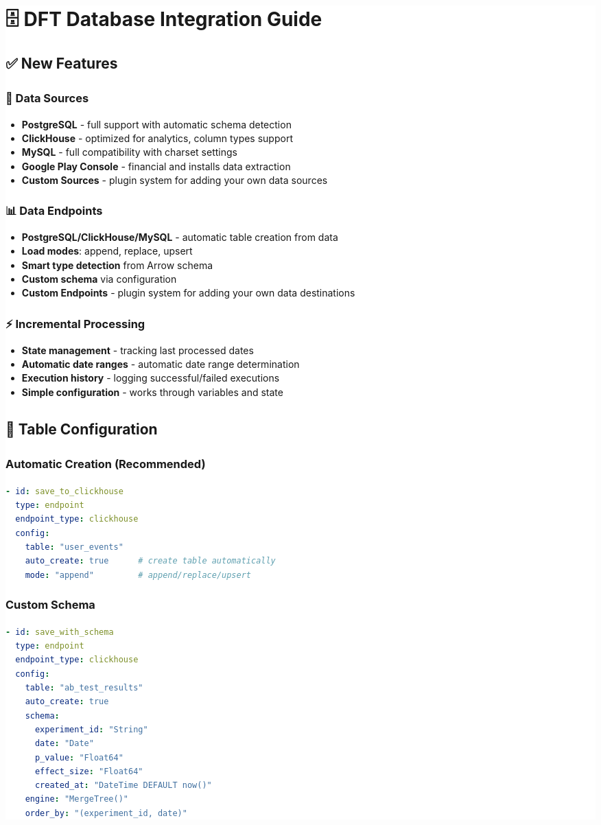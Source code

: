 # 🗄️ DFT Database Integration Guide

## ✅ New Features

### 🔗 Data Sources
- **PostgreSQL** - full support with automatic schema detection
- **ClickHouse** - optimized for analytics, column types support
- **MySQL** - full compatibility with charset settings
- **Google Play Console** - financial and installs data extraction
- **Custom Sources** - plugin system for adding your own data sources

### 📊 Data Endpoints  
- **PostgreSQL/ClickHouse/MySQL** - automatic table creation from data
- **Load modes**: append, replace, upsert
- **Smart type detection** from Arrow schema
- **Custom schema** via configuration
- **Custom Endpoints** - plugin system for adding your own data destinations

### ⚡ Incremental Processing
- **State management** - tracking last processed dates
- **Automatic date ranges** - automatic date range determination
- **Execution history** - logging successful/failed executions
- **Simple configuration** - works through variables and state

## 📝 Table Configuration

### Automatic Creation (Recommended)
```yaml
- id: save_to_clickhouse
  type: endpoint
  endpoint_type: clickhouse
  config:
    table: "user_events"
    auto_create: true      # create table automatically
    mode: "append"         # append/replace/upsert
```

### Custom Schema
```yaml
- id: save_with_schema
  type: endpoint
  endpoint_type: clickhouse
  config:
    table: "ab_test_results"
    auto_create: true
    schema:
      experiment_id: "String"
      date: "Date"
      p_value: "Float64"
      effect_size: "Float64"
      created_at: "DateTime DEFAULT now()"
    engine: "MergeTree()"
    order_by: "(experiment_id, date)"
```
